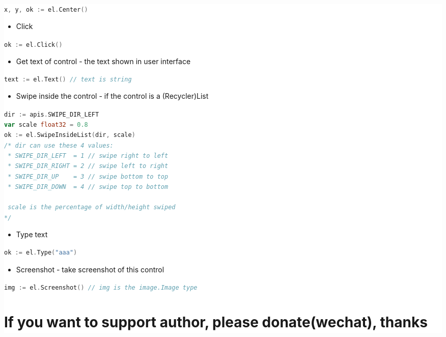 ```go
x, y, ok := el.Center()
```
* Click
```go
ok := el.Click()
```
* Get text of control - the text shown in user interface
```go
text := el.Text() // text is string
```
* Swipe inside the control - if the control is a (Recycler)List
```go
dir := apis.SWIPE_DIR_LEFT
var scale float32 = 0.8
ok := el.SwipeInsideList(dir, scale)
/* dir can use these 4 values:
 * SWIPE_DIR_LEFT  = 1 // swipe right to left
 * SWIPE_DIR_RIGHT = 2 // swipe left to right
 * SWIPE_DIR_UP    = 3 // swipe bottom to top
 * SWIPE_DIR_DOWN  = 4 // swipe top to bottom

 scale is the percentage of width/height swiped
*/
```
* Type text
```go
ok := el.Type("aaa")
```
* Screenshot - take screenshot of this control
```go
img := el.Screenshot() // img is the image.Image type
```

# If you want to support author, please donate(wechat), thanks
